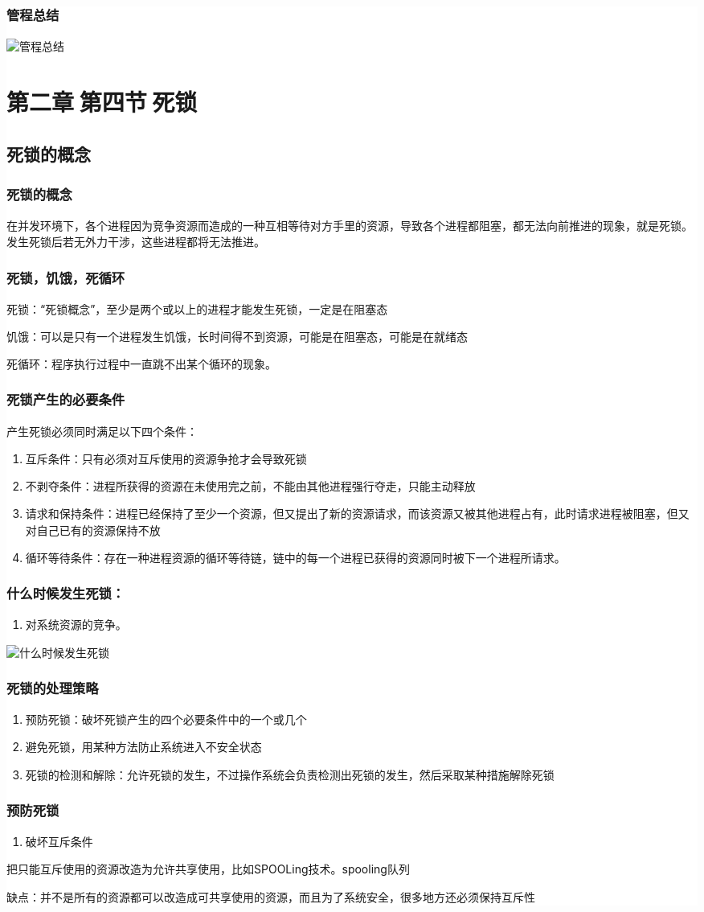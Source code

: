 ### 管程总结

![管程总结](https://github.com/nilshao/cpp-notebook/raw/master/operation_system/images/chapter2/管程总结.png)

# 第二章 第四节 死锁

## 死锁的概念

### 死锁的概念

在并发环境下，各个进程因为竞争资源而造成的一种互相等待对方手里的资源，导致各个进程都阻塞，都无法向前推进的现象，就是死锁。发生死锁后若无外力干涉，这些进程都将无法推进。

### 死锁，饥饿，死循环

死锁：“死锁概念”，至少是两个或以上的进程才能发生死锁，一定是在阻塞态

饥饿：可以是只有一个进程发生饥饿，长时间得不到资源，可能是在阻塞态，可能是在就绪态

死循环：程序执行过程中一直跳不出某个循环的现象。

### 死锁产生的必要条件

产生死锁必须同时满足以下四个条件：

1. 互斥条件：只有必须对互斥使用的资源争抢才会导致死锁

2. 不剥夺条件：进程所获得的资源在未使用完之前，不能由其他进程强行夺走，只能主动释放

3. 请求和保持条件：进程已经保持了至少一个资源，但又提出了新的资源请求，而该资源又被其他进程占有，此时请求进程被阻塞，但又对自己已有的资源保持不放

4. 循环等待条件：存在一种进程资源的循环等待链，链中的每一个进程已获得的资源同时被下一个进程所请求。

### 什么时候发生死锁：

1. 对系统资源的竞争。

![什么时候发生死锁](https://github.com/nilshao/cpp-notebook/raw/master/operation_system/images/chapter2/什么时候发生死锁.png)

### 死锁的处理策略

1. 预防死锁：破坏死锁产生的四个必要条件中的一个或几个

2. 避免死锁，用某种方法防止系统进入不安全状态

3. 死锁的检测和解除：允许死锁的发生，不过操作系统会负责检测出死锁的发生，然后采取某种措施解除死锁


### 预防死锁

1. 破坏互斥条件

把只能互斥使用的资源改造为允许共享使用，比如SPOOLing技术。spooling队列

缺点：并不是所有的资源都可以改造成可共享使用的资源，而且为了系统安全，很多地方还必须保持互斥性
